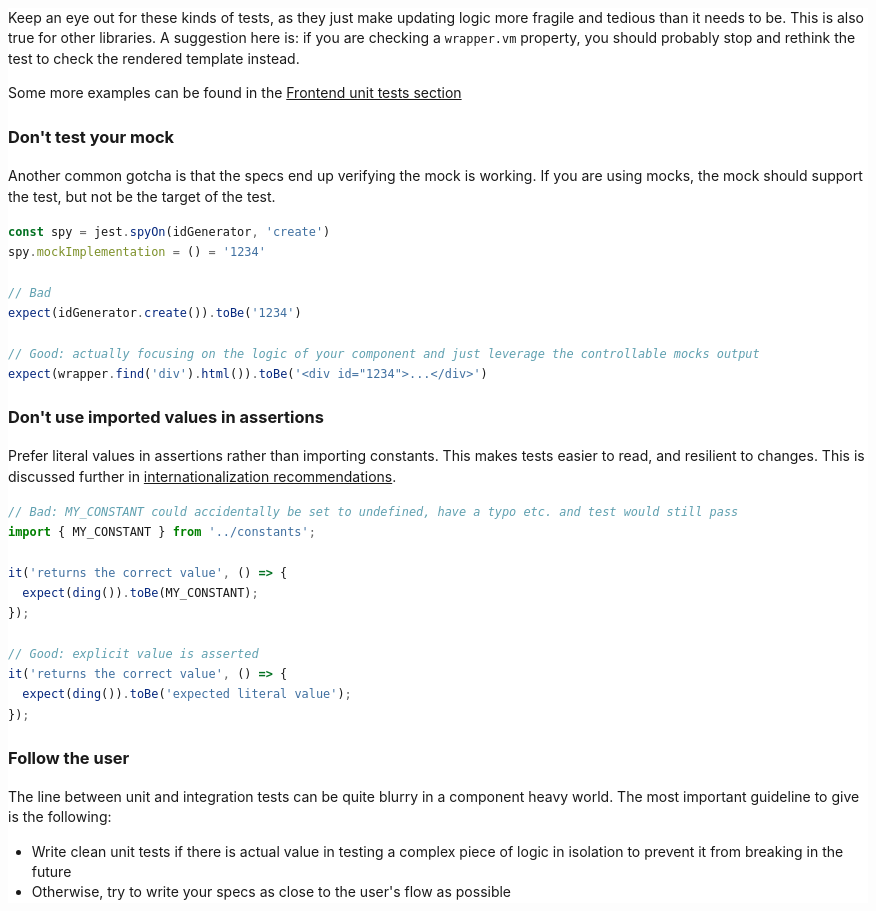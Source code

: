 Keep an eye out for these kinds of tests, as they just make updating logic more fragile and tedious than it needs to be. This is also true for other libraries. A suggestion here is: if you are checking a `wrapper.vm` property, you should probably stop and rethink the test to check the rendered template instead.

Some more examples can be found in the [Frontend unit tests section](testing_levels.md#frontend-unit-tests)

### Don't test your mock

Another common gotcha is that the specs end up verifying the mock is working. If you are using mocks, the mock should support the test, but not be the target of the test.

```javascript
const spy = jest.spyOn(idGenerator, 'create')
spy.mockImplementation = () = '1234'

// Bad
expect(idGenerator.create()).toBe('1234')

// Good: actually focusing on the logic of your component and just leverage the controllable mocks output
expect(wrapper.find('div').html()).toBe('<div id="1234">...</div>')
```

### Don't use imported values in assertions

Prefer literal values in assertions rather than importing constants. This makes tests easier to read, and resilient to changes. This is discussed further in [internationalization recommendations](../i18n/externalization.md#recommendations).

```javascript
// Bad: MY_CONSTANT could accidentally be set to undefined, have a typo etc. and test would still pass
import { MY_CONSTANT } from '../constants';

it('returns the correct value', () => {
  expect(ding()).toBe(MY_CONSTANT);
});

// Good: explicit value is asserted
it('returns the correct value', () => {
  expect(ding()).toBe('expected literal value');
});
```

### Follow the user

The line between unit and integration tests can be quite blurry in a component heavy world. The most important guideline to give is the following:

- Write clean unit tests if there is actual value in testing a complex piece of logic in isolation to prevent it from breaking in the future
- Otherwise, try to write your specs as close to the user's flow as possible
